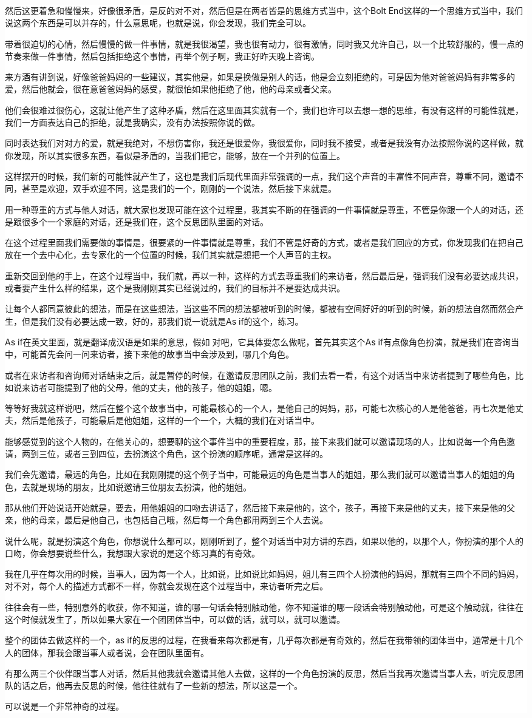 然后这更着急和慢慢来，好像很矛盾，是反的对不对，然后但是在两者皆是的思维方式当中，这个Bolt End这样的一个思维方式当中，我们说这两个东西是可以并存的，什么意思呢，也就是说，你会发现，我们完全可以。

带着很迫切的心情，然后慢慢的做一件事情，就是我很渴望，我也很有动力，很有激情，同时我又允许自己，以一个比较舒服的，慢一点的节奏来做一件事情，然后包括拒绝这个事情，再举个例子啊，我正好昨天晚上咨询。

来方酒有讲到说，好像爸爸妈妈的一些建议，其实他是，如果是换做是别人的话，他是会立刻拒绝的，可是因为他对爸爸妈妈有非常多的爱，然后他就会，很在意爸爸妈妈的感受，就很怕如果他拒绝了他，他的母亲或者父亲。

他们会很难过很伤心，这就让他产生了这种矛盾，然后在这里面其实就有一个，我们也许可以去想一想的思维，有没有这样的可能性就是，我们一方面表达自己的拒绝，就是我确实，没有办法按照你说的做。

同时表达我们对对方的爱，就是我绝对，不想伤害你，我还是很爱你，我很爱你，同时我不接受，或者是我没有办法按照你说的这样做，就你发现，所以其实很多东西，看似是矛盾的，当我们把它，能够，放在一个并列的位置上。

这样摆开的时候，我们新的可能性就产生了，这也是我们后现代里面非常强调的一点，我们这个声音的丰富性不同声音，尊重不同，邀请不同，甚至是欢迎，双手欢迎不同，这是我们的一个，刚刚的一个说法，然后接下来就是。

用一种尊重的方式与他人对话，就大家也发现可能在这个过程里，我其实不断的在强调的一件事情就是尊重，不管是你跟一个人的对话，还是跟很多个一个家庭的对话，还是我们在，这个反思团队里面的对话。

在这个过程里面我们需要做的事情是，很要紧的一件事情就是尊重，我们不管是好奇的方式，或者是我们回应的方式，你发现我们在把自己放在一个去中心化，去专家化的一个位置的时候，我们其实就是想把一个人声音的主权。

重新交回到他的手上，在这个过程当中，我们就，再以一种，这样的方式去尊重我们的来访者，然后最后是，强调我们没有必要达成共识，或者要产生什么样的结果，这个是我刚刚其实已经说过的，我们的目标并不是要达成共识。

让每个人都同意彼此的想法，而是在这些想法，当这些不同的想法都被听到的时候，都被有空间好好的听到的时候，新的想法自然而然会产生，但是我们没有必要达成一致，好的，那我们说一说就是As if的这个，练习。

As if在英文里面，就是翻译成汉语是如果的意思，假如 对吧，它具体要怎么做呢，首先其实这个As if有点像角色扮演，就是我们在咨询当中，可能首先会问一问来访者，接下来他的故事当中会涉及到，哪几个角色。

或者在来访者和咨询师对话结束之后，就是暂停的时候，在邀请反思团队之前，我们去看一看，有这个对话当中来访者提到了哪些角色，比如说来访者可能提到了他的父母，他的丈夫，他的孩子，他的姐姐，嗯。

等等好我就这样说吧，然后在整个这个故事当中，可能最核心的一个人，是他自己的妈妈，那，可能七次核心的人是他爸爸，再七次是他丈夫，然后是他孩子，可能最后是他姐姐，这样的一个一个，大概的我们在对话当中。

能够感觉到的这个人物的，在他关心的，想要聊的这个事件当中的重要程度，那，接下来我们就可以邀请现场的人，比如说每一个角色邀请，两到三位，或者三到四位，去扮演这个角色，这个扮演的顺序呢，通常是这样的。

我们会先邀请，最远的角色，比如在我刚刚提的这个例子当中，可能最远的角色是当事人的姐姐，那么我们就可以邀请当事人的姐姐的角色，去就是现场的朋友，比如说邀请三位朋友去扮演，他的姐姐。

那从他们开始说话开始就是，要去，用他姐姐的口吻去讲话了，然后接下来是他的，这个，孩子，再接下来是他的丈夫，接下来是他的父亲，他的母亲，最后是他自己，也包括自己哦，然后每一个角色都用两到三个人去说。

说什么呢，就是扮演这个角色，你想说什么都可以，刚刚听到了，整个对话当中对方讲的东西，如果以他的，以那个人，你扮演的那个人的口吻，你会想要说些什么，我想跟大家说的是这个练习真的有奇效。

我在几乎在每次用的时候，当事人，因为每一个人，比如说，比如说比如妈妈，姐儿有三四个人扮演他的妈妈，那就有三四个不同的妈妈，对不对，每个人的描述方式都不一样，你就会发现在这个过程当中，来访者听完之后。

往往会有一些，特别意外的收获，你不知道，谁的哪一句话会特别触动他，你不知道谁的哪一段话会特别触动他，可是这个触动就，往往在这个时候就发生了，所以如果大家在一个团团体当中，可以做的话，就可以，就可以邀请。

整个的团体去做这样的一个，as if的反思的过程，在我看来每次都是有，几乎每次都是有奇效的，然后在我带领的团体当中，通常是十几个人的团体，那我会跟当事人或者说，会在团队里面有。

有那么两三个伙伴跟当事人对话，然后其他我就会邀请其他人去做，这样的一个角色扮演的反思，然后当我再次邀请当事人去，听完反思团队的话之后，他再去反思的时候，他往往就有了一些新的想法，所以这是一个。

可以说是一个非常神奇的过程。